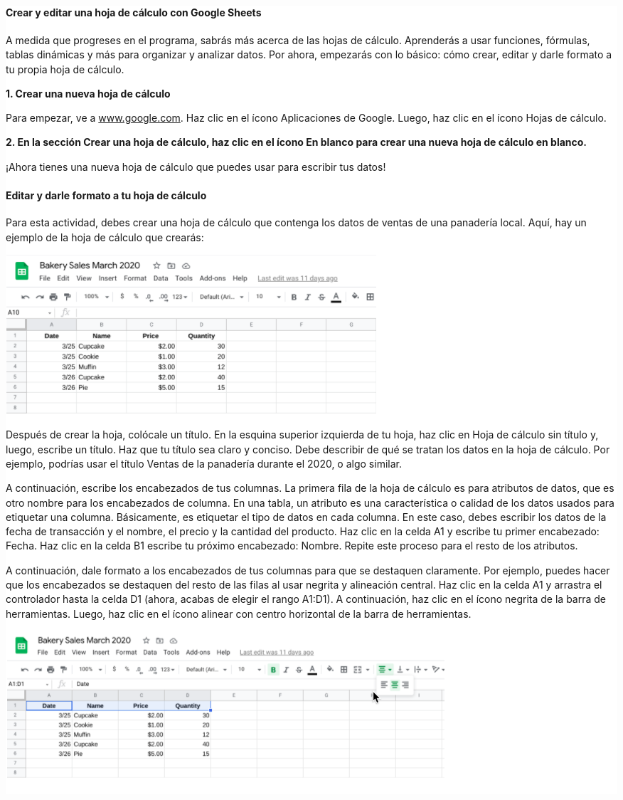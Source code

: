 #### Crear y editar una hoja de cálculo con Google Sheets

A medida que progreses en el programa, sabrás más acerca de las hojas de cálculo. Aprenderás a usar funciones, fórmulas, tablas dinámicas y más para organizar y analizar datos. Por ahora, empezarás con lo básico: cómo crear, editar y darle formato a tu propia hoja de cálculo.

**1. Crear una nueva hoja de cálculo**

Para empezar, ve a www.google.com. Haz clic en el ícono Aplicaciones de Google. Luego, haz clic en el ícono Hojas de cálculo. 

**2. En la sección Crear una hoja de cálculo, haz clic en el ícono En blanco para crear una nueva hoja de cálculo en blanco.**

¡Ahora tienes una nueva hoja de cálculo que puedes usar para escribir tus datos!

#### Editar y darle formato a tu hoja de cálculo

Para esta actividad, debes crear una hoja de cálculo que contenga los datos de ventas de una panadería local. Aquí, hay un ejemplo de la hoja de cálculo que crearás: 

![image](./img/module%2003%20img%2003.png)

Después de crear la hoja, colócale un título. En la esquina superior izquierda de tu hoja, haz clic en Hoja de cálculo sin título y, luego, escribe un título. Haz que tu título sea claro y conciso. Debe describir de qué se tratan los datos en la hoja de cálculo. Por ejemplo, podrías usar el título Ventas de la panadería durante el 2020, o algo similar.

A continuación, escribe los encabezados de tus columnas. La primera fila de la hoja de cálculo es para atributos de datos, que es otro nombre para los encabezados de columna. En una tabla, un atributo es una característica o calidad de los datos usados para etiquetar una columna. Básicamente, es etiquetar el tipo de datos en cada columna. En este caso, debes escribir los datos de la fecha de transacción y el nombre, el precio y la cantidad del producto. Haz clic en la celda A1 y escribe tu primer encabezado: Fecha. Haz clic en la celda B1 escribe tu próximo encabezado: Nombre. Repite este proceso para el resto de los atributos.

A continuación, dale formato a los encabezados de tus columnas para que se destaquen claramente. Por ejemplo, puedes hacer que los encabezados se destaquen del resto de las filas al usar negrita y alineación central. Haz clic en la celda A1 y arrastra el controlador hasta la celda D1 (ahora, acabas de elegir el rango A1:D1). A continuación, haz clic en el ícono negrita de la barra de herramientas. Luego, haz clic en el ícono alinear con centro horizontal de la barra de herramientas.

![image](./img/module%2003%20img%2004.png)
